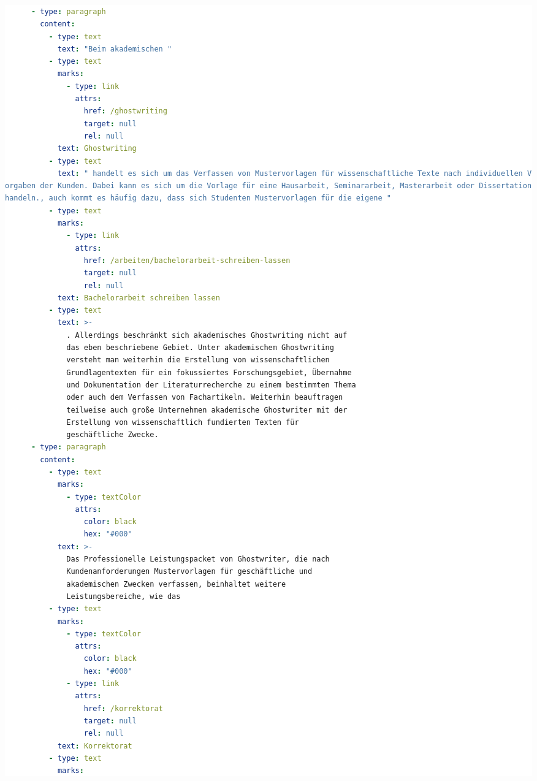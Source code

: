 ```yaml
      - type: paragraph
        content:
          - type: text
            text: "Beim akademischen "
          - type: text
            marks:
              - type: link
                attrs:
                  href: /ghostwriting
                  target: null
                  rel: null
            text: Ghostwriting
          - type: text
            text: " handelt es sich um das Verfassen von Mustervorlagen für wissenschaftliche Texte nach individuellen Vorgaben der Kunden. Dabei kann es sich um die Vorlage für eine Hausarbeit, Seminararbeit, Masterarbeit oder Dissertation handeln., auch kommt es häufig dazu, dass sich Studenten Mustervorlagen für die eigene "
          - type: text
            marks:
              - type: link
                attrs:
                  href: /arbeiten/bachelorarbeit-schreiben-lassen
                  target: null
                  rel: null
            text: Bachelorarbeit schreiben lassen
          - type: text
            text: >-
              . Allerdings beschränkt sich akademisches Ghostwriting nicht auf
              das eben beschriebene Gebiet. Unter akademischem Ghostwriting
              versteht man weiterhin die Erstellung von wissenschaftlichen
              Grundlagentexten für ein fokussiertes Forschungsgebiet, Übernahme
              und Dokumentation der Literaturrecherche zu einem bestimmten Thema
              oder auch dem Verfassen von Fachartikeln. Weiterhin beauftragen
              teilweise auch große Unternehmen akademische Ghostwriter mit der
              Erstellung von wissenschaftlich fundierten Texten für
              geschäftliche Zwecke.
      - type: paragraph
        content:
          - type: text
            marks:
              - type: textColor
                attrs:
                  color: black
                  hex: "#000"
            text: >-
              Das Professionelle Leistungspacket von Ghostwriter, die nach
              Kundenanforderungen Mustervorlagen für geschäftliche und
              akademischen Zwecken verfassen, beinhaltet weitere
              Leistungsbereiche, wie das
          - type: text
            marks:
              - type: textColor
                attrs:
                  color: black
                  hex: "#000"
              - type: link
                attrs:
                  href: /korrektorat
                  target: null
                  rel: null
            text: Korrektorat
          - type: text
            marks:
```